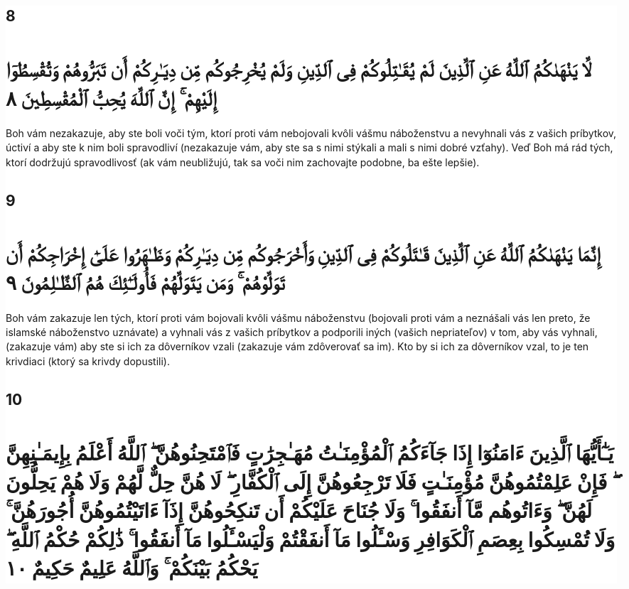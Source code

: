 <div class="break"></div>

## 8


<Badge type="info" text="60:8" class="badge" />
<div>
<div class="main-verse" >

<h1 class="verse-arabic">لَّا يَنْهَىٰكُمُ ٱللَّهُ عَنِ ٱلَّذِينَ لَمْ يُقَـٰتِلُوكُمْ فِى ٱلدِّينِ وَلَمْ يُخْرِجُوكُم مِّن دِيَـٰرِكُمْ أَن تَبَرُّوهُمْ وَتُقْسِطُوٓا إِلَيْهِمْ ۚ إِنَّ ٱللَّهَ يُحِبُّ ٱلْمُقْسِطِينَ ٨</h1>
</div>

<p>Boh vám nezakazuje, aby ste boli voči tým, ktorí proti vám nebojovali kvôli vášmu náboženstvu a nevyhnali vás z vašich príbytkov, úctiví a aby ste k nim boli spravodliví (nezakazuje vám, aby ste sa s nimi stýkali a mali s nimi dobré vzťahy). Veď Boh má rád tých, ktorí dodržujú spravodlivosť (ak vám neubližujú, tak sa voči nim zachovajte podobne, ba ešte lepšie).</p>
</div>

<div class="break"></div>

## 9


<Badge type="info" text="60:9" class="badge" />
<div>
<div class="main-verse" >

<h1 class="verse-arabic">إِنَّمَا يَنْهَىٰكُمُ ٱللَّهُ عَنِ ٱلَّذِينَ قَـٰتَلُوكُمْ فِى ٱلدِّينِ وَأَخْرَجُوكُم مِّن دِيَـٰرِكُمْ وَظَـٰهَرُوا عَلَىٰٓ إِخْرَاجِكُمْ أَن تَوَلَّوْهُمْ ۚ وَمَن يَتَوَلَّهُمْ فَأُولَـٰٓئِكَ هُمُ ٱلظَّـٰلِمُونَ ٩</h1>
</div>

<p>Boh vám zakazuje len tých, ktorí proti vám bojovali kvôli vášmu náboženstvu (bojovali proti vám a neznášali vás len preto, že islamské náboženstvo uznávate) a vyhnali vás z vašich príbytkov a podporili iných (vašich nepriateľov) v tom, aby vás vyhnali, (zakazuje vám) aby ste si ich za dôverníkov vzali (zakazuje vám zdôverovať sa im). Kto by si ich za dôverníkov vzal, to je ten krivdiaci (ktorý sa krivdy dopustili).</p>
</div>

<div class="break"></div>

## 10


<Badge type="info" text="60:10" class="badge" />
<div>
<div class="main-verse" >

<h1 class="verse-arabic">يَـٰٓأَيُّهَا ٱلَّذِينَ ءَامَنُوٓا إِذَا جَآءَكُمُ ٱلْمُؤْمِنَـٰتُ مُهَـٰجِرَٰتٍ فَٱمْتَحِنُوهُنَّ ۖ ٱللَّهُ أَعْلَمُ بِإِيمَـٰنِهِنَّ ۖ فَإِنْ عَلِمْتُمُوهُنَّ مُؤْمِنَـٰتٍ فَلَا تَرْجِعُوهُنَّ إِلَى ٱلْكُفَّارِ ۖ لَا هُنَّ حِلٌّ لَّهُمْ وَلَا هُمْ يَحِلُّونَ لَهُنَّ ۖ وَءَاتُوهُم مَّآ أَنفَقُوا ۚ وَلَا جُنَاحَ عَلَيْكُمْ أَن تَنكِحُوهُنَّ إِذَآ ءَاتَيْتُمُوهُنَّ أُجُورَهُنَّ ۚ وَلَا تُمْسِكُوا بِعِصَمِ ٱلْكَوَافِرِ وَسْـَٔلُوا مَآ أَنفَقْتُمْ وَلْيَسْـَٔلُوا مَآ أَنفَقُوا ۚ ذَٰلِكُمْ حُكْمُ ٱللَّهِ ۖ يَحْكُمُ بَيْنَكُمْ ۚ وَٱللَّهُ عَلِيمٌ حَكِيمٌ ١٠</h1>
</div>
